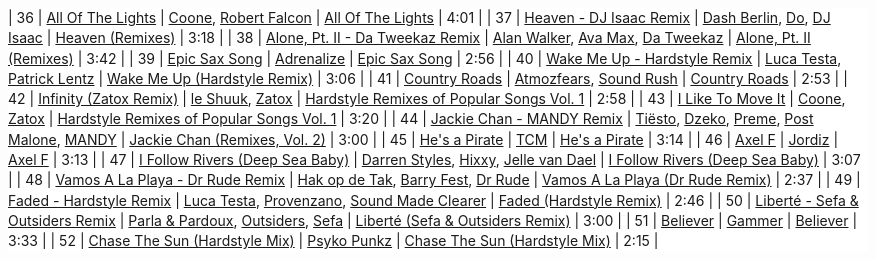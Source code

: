 | 36 | [All Of The Lights](https://open.spotify.com/track/5hBqQDU8fb3tuUDgtRR13H) | [Coone](https://open.spotify.com/artist/1Wt63OMKtv6v2ivHuQLm2C), [Robert Falcon](https://open.spotify.com/artist/5CVwY7MrkxGF1aM4f1u6Xk) | [All Of The Lights](https://open.spotify.com/album/0wK6eSB5Q8rwc8cjkTUfov) | 4:01 |
| 37 | [Heaven \- DJ Isaac Remix](https://open.spotify.com/track/6If6tXpbwYs5zBop1AqfwG) | [Dash Berlin](https://open.spotify.com/artist/1xT5p0VBpnZDrvVSjX9sri), [Do](https://open.spotify.com/artist/7sQECgfT3RtfL0RZWK63Wg), [DJ Isaac](https://open.spotify.com/artist/2FmgW6Jee0JQKtb6EnBWCq) | [Heaven \(Remixes\)](https://open.spotify.com/album/7FamurxHc0oaPYDoQ6F3jF) | 3:18 |
| 38 | [Alone, Pt\. II \- Da Tweekaz Remix](https://open.spotify.com/track/22iyqD0gyzWHy6oAvPVAWk) | [Alan Walker](https://open.spotify.com/artist/7vk5e3vY1uw9plTHJAMwjN), [Ava Max](https://open.spotify.com/artist/4npEfmQ6YuiwW1GpUmaq3F), [Da Tweekaz](https://open.spotify.com/artist/6UOk7DmvqlzWmo6gjhZvn6) | [Alone, Pt\. II \(Remixes\)](https://open.spotify.com/album/2mxUoEbnEU5HQUApB1tm1X) | 3:42 |
| 39 | [Epic Sax Song](https://open.spotify.com/track/1MBCOLWlw0wXeSlCgLQCK9) | [Adrenalize](https://open.spotify.com/artist/6GebWeCCtey5pbQepRYD6c) | [Epic Sax Song](https://open.spotify.com/album/6NaT8AHDRPSuHT3IZKJjL4) | 2:56 |
| 40 | [Wake Me Up \- Hardstyle Remix](https://open.spotify.com/track/4IaI3OzwnVo6XyooQ0Rua0) | [Luca Testa](https://open.spotify.com/artist/0Dzj2bn9ivDSjvJVSKL4q7), [Patrick Lentz](https://open.spotify.com/artist/21uICil8mM128FNvcYJDv0) | [Wake Me Up \(Hardstyle Remix\)](https://open.spotify.com/album/0KWzjPlv7fx0JOuKrNledF) | 3:06 |
| 41 | [Country Roads](https://open.spotify.com/track/6wwAp1Cmkcwc7tlrP9U2X9) | [Atmozfears](https://open.spotify.com/artist/0MBGxwmCdXdO26ojaNcT64), [Sound Rush](https://open.spotify.com/artist/7IFPeV5Ew63S7Hid0AjNgK) | [Country Roads](https://open.spotify.com/album/5oZGGyO9tPtYKOkLi2rxkf) | 2:53 |
| 42 | [Infinity \(Zatox Remix\)](https://open.spotify.com/track/24ziSHYA1GWg5hrNbpLg4E) | [le Shuuk](https://open.spotify.com/artist/7bH17jyjkwMPMh9AS8EH0u), [Zatox](https://open.spotify.com/artist/27Z5l2Kfy1IaYZMg5INWqO) | [Hardstyle Remixes of Popular Songs Vol\. 1](https://open.spotify.com/album/6O1ZSw3RQnUIhW9LNLZaLy) | 2:58 |
| 43 | [I Like To Move It](https://open.spotify.com/track/6kZGXEU0mBb3KZog583f21) | [Coone](https://open.spotify.com/artist/1Wt63OMKtv6v2ivHuQLm2C), [Zatox](https://open.spotify.com/artist/27Z5l2Kfy1IaYZMg5INWqO) | [Hardstyle Remixes of Popular Songs Vol\. 1](https://open.spotify.com/album/6O1ZSw3RQnUIhW9LNLZaLy) | 3:20 |
| 44 | [Jackie Chan \- MANDY Remix](https://open.spotify.com/track/0NtJLfcKJcZpGrguDWCuga) | [Tiësto](https://open.spotify.com/artist/2o5jDhtHVPhrJdv3cEQ99Z), [Dzeko](https://open.spotify.com/artist/5vQfv3s2Z2SRdPZKr82ABw), [Preme](https://open.spotify.com/artist/0bdJZl7TDeiymDYzMJnVh2), [Post Malone](https://open.spotify.com/artist/246dkjvS1zLTtiykXe5h60), [MANDY](https://open.spotify.com/artist/59VlEky6rgwrcluurlvspE) | [Jackie Chan \(Remixes, Vol\. 2\)](https://open.spotify.com/album/2LfHj3QvCGowIeeSYWXLuA) | 3:00 |
| 45 | [He's a Pirate](https://open.spotify.com/track/1rSENjsUV5v8OiRrjxTyhX) | [TCM](https://open.spotify.com/artist/26JDxOz4FrVBX1AquFCzdp) | [He's a Pirate](https://open.spotify.com/album/3GPUFw0s4ng41t0YRxiI36) | 3:14 |
| 46 | [Axel F](https://open.spotify.com/track/4Aq5dvUPgdaEEvaEGl2NLz) | [Jordiz](https://open.spotify.com/artist/5xUW4ugFxRJtCe7RLIdKvV) | [Axel F](https://open.spotify.com/album/2J08oRYPpbgtskY3mRD1bJ) | 3:13 |
| 47 | [I Follow Rivers \(Deep Sea Baby\)](https://open.spotify.com/track/5LjjFLhe4QChEtBCnZBn1O) | [Darren Styles](https://open.spotify.com/artist/2gZzTzeACSwFqkMroVxmnm), [Hixxy](https://open.spotify.com/artist/79PC6rrXA39xOdNTf71dvN), [Jelle van Dael](https://open.spotify.com/artist/4CBytrQX85XtpfDzvdL3DI) | [I Follow Rivers \(Deep Sea Baby\)](https://open.spotify.com/album/1JLEsIAfoxoHV65Lq6NUAL) | 3:07 |
| 48 | [Vamos A La Playa \- Dr Rude Remix](https://open.spotify.com/track/20HZWH7V52mxvcy0D9LZY8) | [Hak op de Tak](https://open.spotify.com/artist/4N4zllt2MXplNv5tciBn9e), [Barry Fest](https://open.spotify.com/artist/3kH0MXsr8tprp65VGOuMTY), [Dr Rude](https://open.spotify.com/artist/5akubyqg9eYtnCtDEeJz2s) | [Vamos A La Playa \(Dr Rude Remix\)](https://open.spotify.com/album/5A9pHSSbNyu4RN5ak3KP8q) | 2:37 |
| 49 | [Faded \- Hardstyle Remix](https://open.spotify.com/track/5Cd0dIqyb1t66bZw8vWASw) | [Luca Testa](https://open.spotify.com/artist/0Dzj2bn9ivDSjvJVSKL4q7), [Provenzano](https://open.spotify.com/artist/0X31zioYkeZFA3GBQR937K), [Sound Made Clearer](https://open.spotify.com/artist/5IIgNsjwbbORsV373EeBMy) | [Faded \(Hardstyle Remix\)](https://open.spotify.com/album/4BDXzHXyoFG0zuyhClsD2X) | 2:46 |
| 50 | [Liberté \- Sefa & Outsiders Remix](https://open.spotify.com/track/3oNDynp3Y6F9NvCMqvoxYI) | [Parla & Pardoux](https://open.spotify.com/artist/3qt7yUEE6loq4FEGM7aw3M), [Outsiders](https://open.spotify.com/artist/0aKXalHKVzkLJ6aeUY3HMf), [Sefa](https://open.spotify.com/artist/0caJEGgVuXuSHhhrMCmlkI) | [Liberté \(Sefa & Outsiders Remix\)](https://open.spotify.com/album/3p7eNUcZSoiMT4XPYr4doO) | 3:00 |
| 51 | [Believer](https://open.spotify.com/track/1P1s5YNLlNuCoDHzCMYRAm) | [Gammer](https://open.spotify.com/artist/5nd7jnne7zbsV2J5jBKNOY) | [Believer](https://open.spotify.com/album/5mMboiKqmM2zFrAjX65pRv) | 3:33 |
| 52 | [Chase The Sun \(Hardstyle Mix\)](https://open.spotify.com/track/4Ujj3fBXpQZOChxAmsEzlL) | [Psyko Punkz](https://open.spotify.com/artist/18pYFSeMi7sOL6nGMICHtS) | [Chase The Sun \(Hardstyle Mix\)](https://open.spotify.com/album/6Rl1i6qi16I6EOo8rea4Q6) | 2:15 |